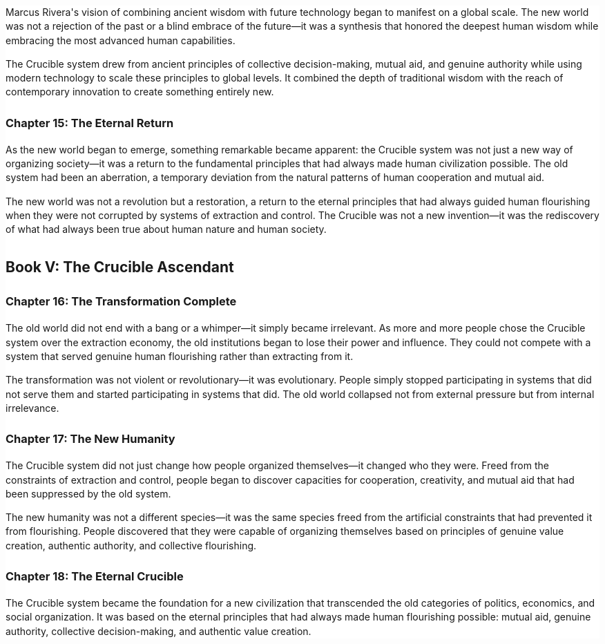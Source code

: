 Marcus Rivera's vision of combining ancient wisdom with future technology began to manifest on a global scale. The new world was not a rejection of the past or a blind embrace of the future—it was a synthesis that honored the deepest human wisdom while embracing the most advanced human capabilities.

The Crucible system drew from ancient principles of collective decision-making, mutual aid, and genuine authority while using modern technology to scale these principles to global levels. It combined the depth of traditional wisdom with the reach of contemporary innovation to create something entirely new.

### Chapter 15: The Eternal Return

As the new world began to emerge, something remarkable became apparent: the Crucible system was not just a new way of organizing society—it was a return to the fundamental principles that had always made human civilization possible. The old system had been an aberration, a temporary deviation from the natural patterns of human cooperation and mutual aid.

The new world was not a revolution but a restoration, a return to the eternal principles that had always guided human flourishing when they were not corrupted by systems of extraction and control. The Crucible was not a new invention—it was the rediscovery of what had always been true about human nature and human society.

## Book V: The Crucible Ascendant

### Chapter 16: The Transformation Complete

The old world did not end with a bang or a whimper—it simply became irrelevant. As more and more people chose the Crucible system over the extraction economy, the old institutions began to lose their power and influence. They could not compete with a system that served genuine human flourishing rather than extracting from it.

The transformation was not violent or revolutionary—it was evolutionary. People simply stopped participating in systems that did not serve them and started participating in systems that did. The old world collapsed not from external pressure but from internal irrelevance.

### Chapter 17: The New Humanity

The Crucible system did not just change how people organized themselves—it changed who they were. Freed from the constraints of extraction and control, people began to discover capacities for cooperation, creativity, and mutual aid that had been suppressed by the old system.

The new humanity was not a different species—it was the same species freed from the artificial constraints that had prevented it from flourishing. People discovered that they were capable of organizing themselves based on principles of genuine value creation, authentic authority, and collective flourishing.

### Chapter 18: The Eternal Crucible

The Crucible system became the foundation for a new civilization that transcended the old categories of politics, economics, and social organization. It was based on the eternal principles that had always made human flourishing possible: mutual aid, genuine authority, collective decision-making, and authentic value creation.

